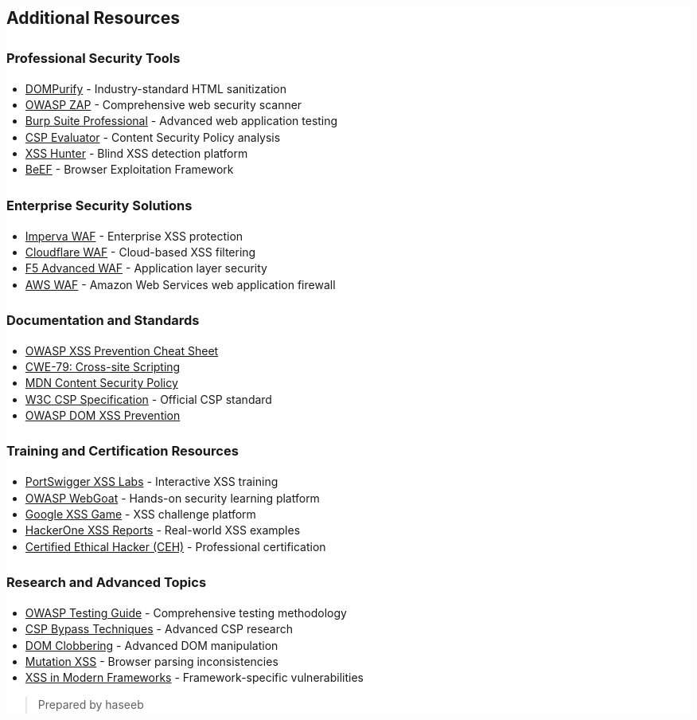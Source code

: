## Additional Resources

### Professional Security Tools
- [DOMPurify](https://github.com/cure53/DOMPurify) - Industry-standard HTML sanitization
- [OWASP ZAP](https://owasp.org/www-project-zap/) - Comprehensive web security scanner
- [Burp Suite Professional](https://portswigger.net/burp/pro) - Advanced web application testing
- [CSP Evaluator](https://csp-evaluator.withgoogle.com/) - Content Security Policy analysis
- [XSS Hunter](https://xsshunter.com/) - Blind XSS detection platform
- [BeEF](https://beefproject.com/) - Browser Exploitation Framework

### Enterprise Security Solutions
- [Imperva WAF](https://www.imperva.com/products/web-application-firewall-waf/) - Enterprise XSS protection
- [Cloudflare WAF](https://www.cloudflare.com/waf/) - Cloud-based XSS filtering
- [F5 Advanced WAF](https://www.f5.com/products/security/advanced-waf) - Application layer security
- [AWS WAF](https://aws.amazon.com/waf/) - Amazon Web Services web application firewall

### Documentation and Standards
- [OWASP XSS Prevention Cheat Sheet](https://cheatsheetseries.owasp.org/cheatsheets/Cross_Site_Scripting_Prevention_Cheat_Sheet.html)
- [CWE-79: Cross-site Scripting](https://cwe.mitre.org/data/definitions/79.html)
- [MDN Content Security Policy](https://developer.mozilla.org/en-US/docs/Web/HTTP/CSP)
- [W3C CSP Specification](https://www.w3.org/TR/CSP3/) - Official CSP standard
- [OWASP DOM XSS Prevention](https://cheatsheetseries.owasp.org/cheatsheets/DOM_based_XSS_Prevention_Cheat_Sheet.html)

### Training and Certification Resources
- [PortSwigger XSS Labs](https://portswigger.net/web-security/cross-site-scripting) - Interactive XSS training
- [OWASP WebGoat](https://owasp.org/www-project-webgoat/) - Hands-on security learning platform
- [Google XSS Game](https://xss-game.appspot.com/) - XSS challenge platform
- [HackerOne XSS Reports](https://hackerone.com/reports?keyword=xss) - Real-world XSS examples
- [Certified Ethical Hacker (CEH)](https://www.eccouncil.org/programs/certified-ethical-hacker-ceh/) - Professional certification

### Research and Advanced Topics
- [OWASP Testing Guide](https://owasp.org/www-project-web-security-testing-guide/) - Comprehensive testing methodology
- [CSP Bypass Techniques](https://portswigger.net/research/bypassing-csp-with-policy-injection) - Advanced CSP research
- [DOM Clobbering](https://portswigger.net/web-security/dom-based/dom-clobbering) - Advanced DOM manipulation
- [Mutation XSS](https://cure53.de/fp170.pdf) - Browser parsing inconsistencies
- [XSS in Modern Frameworks](https://portswigger.net/research/xss-in-hidden-inputs) - Framework-specific vulnerabilities

> Prepared by haseeb